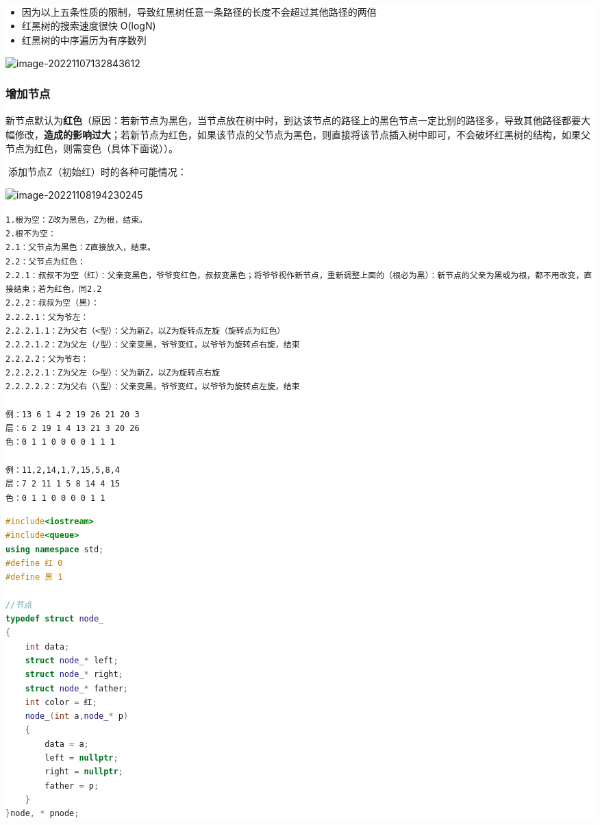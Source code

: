 - 因为以上五条性质的限制，导致红黑树任意一条路径的长度不会超过其他路径的两倍
- 红黑树的搜索速度很快 O(logN)
- 红黑树的中序遍历为有序数列

![image-20221107132843612](C:\Users\PC\AppData\Roaming\Typora\typora-user-images\image-20221107132843612.png)





### 增加节点



​		新节点默认为**红色**（原因：若新节点为黑色，当节点放在树中时，到达该节点的路径上的黑色节点一定比别的路径多，导致其他路径都要大幅修改，**造成的影响过大**；若新节点为红色，如果该节点的父节点为黑色，则直接将该节点插入树中即可，不会破坏红黑树的结构，如果父节点为红色，则需变色（具体下面说））。

​		添加节点Z（初始红）时的各种可能情况：

![image-20221108194230245](C:\Users\PC\AppData\Roaming\Typora\typora-user-images\image-20221108194230245.png)

```
1.根为空：Z改为黑色，Z为根，结束。
2.根不为空：
2.1：父节点为黑色：Z直接放入，结束。
2.2：父节点为红色：
2.2.1：叔叔不为空（红）：父亲变黑色，爷爷变红色，叔叔变黑色；将爷爷视作新节点，重新调整上面的（根必为黑）：新节点的父亲为黑或为根，都不用改变，直接结束；若为红色，同2.2
2.2.2：叔叔为空（黑）：
2.2.2.1：父为爷左：
2.2.2.1.1：Z为父右（<型）：父为新Z，以Z为旋转点左旋（旋转点为红色）
2.2.2.1.2：Z为父左（/型）：父亲变黑，爷爷变红，以爷爷为旋转点右旋，结束
2.2.2.2：父为爷右：
2.2.2.2.1：Z为父左（>型）：父为新Z，以Z为旋转点右旋
2.2.2.2.2：Z为父右（\型）：父亲变黑，爷爷变红，以爷爷为旋转点左旋，结束

例：13 6 1 4 2 19 26 21 20 3
层：6 2 19 1 4 13 21 3 20 26
色：0 1 1 0 0 0 0 1 1 1

例：11,2,14,1,7,15,5,8,4
层：7 2 11 1 5 8 14 4 15
色：0 1 1 0 0 0 0 1 1
```

```c++
#include<iostream>
#include<queue>
using namespace std;
#define 红 0
#define 黑 1

//节点
typedef struct node_
{
	int data;
	struct node_* left;
	struct node_* right;
	struct node_* father;
	int color = 红;
	node_(int a,node_* p)
	{
		data = a;
		left = nullptr;
		right = nullptr;
		father = p;
	}
}node, * pnode; 

```